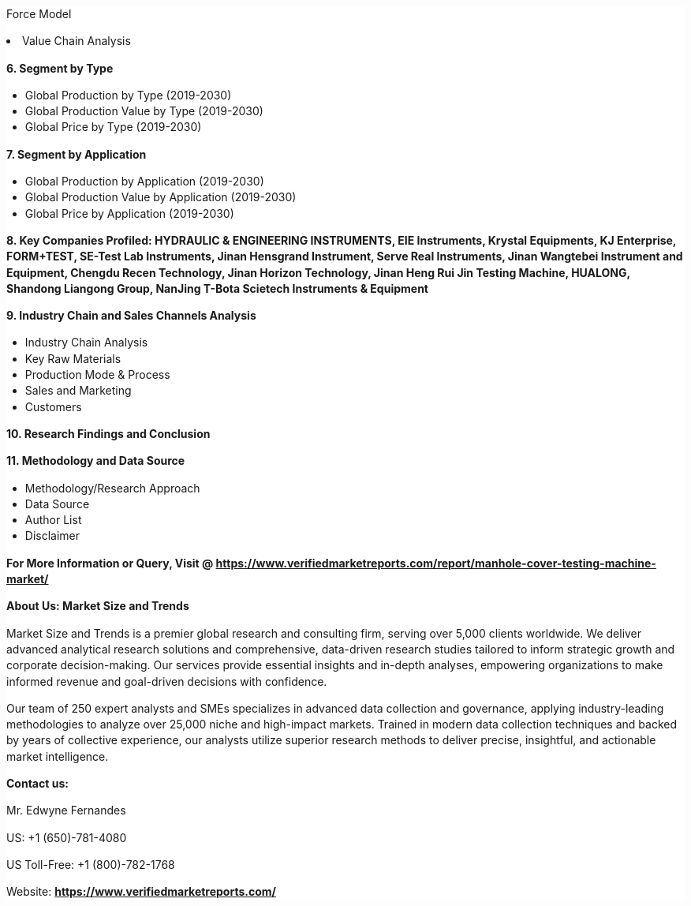 Force Model</li><li>Value Chain Analysis&nbsp;</li></ul><p><strong>6. Segment by Type</strong></p><ul><li>Global Production by Type (2019-2030)</li><li>Global Production Value by Type (2019-2030)</li><li>Global Price by Type (2019-2030)</li></ul><p><strong>7. Segment by Application</strong></p><ul><li>Global Production by Application (2019-2030)</li><li>Global Production Value by Application (2019-2030)</li><li>Global Price by Application (2019-2030)</li></ul><p><strong>8. Key Companies Profiled: HYDRAULIC & ENGINEERING INSTRUMENTS, EIE Instruments, Krystal Equipments, KJ Enterprise, FORM+TEST, SE-Test Lab Instruments, Jinan Hensgrand Instrument, Serve Real Instruments, Jinan Wangtebei Instrument and Equipment, Chengdu Recen Technology, Jinan Horizon Technology, Jinan Heng Rui Jin Testing Machine, HUALONG, Shandong Liangong Group, NanJing T-Bota Scietech Instruments & Equipment</strong></p><p><strong>9. Industry Chain and Sales Channels Analysis</strong></p><ul><li>Industry Chain Analysis</li><li>Key Raw Materials</li><li>Production Mode &amp; Process</li><li>Sales and Marketing</li><li>Customers</li></ul><p><strong>10. Research Findings and Conclusion</strong></p><p><strong>11. Methodology and Data Source</strong></p><ul><li>Methodology/Research Approach</li><li>Data Source</li><li>Author List</li><li>Disclaimer</li></ul></p><p><strong>For More Information or Query, Visit @ <a href="https://www.verifiedmarketreports.com/report/manhole-cover-testing-machine-market/">https://www.verifiedmarketreports.com/report/manhole-cover-testing-machine-market/</a></strong></p><p><strong>About Us: Market Size and Trends</strong></p><p>Market Size and Trends is a premier global research and consulting firm, serving over 5,000 clients worldwide. We deliver advanced analytical research solutions and comprehensive, data-driven research studies tailored to inform strategic growth and corporate decision-making. Our services provide essential insights and in-depth analyses, empowering organizations to make informed revenue and goal-driven decisions with confidence.</p><p>Our team of 250 expert analysts and SMEs specializes in advanced data collection and governance, applying industry-leading methodologies to analyze over 25,000 niche and high-impact markets. Trained in modern data collection techniques and backed by years of collective experience, our analysts utilize superior research methods to deliver precise, insightful, and actionable market intelligence.</p><p><strong>Contact us:</strong></p><p>Mr. Edwyne Fernandes</p><p>US: +1 (650)-781-4080</p><p>US Toll-Free: +1 (800)-782-1768</p><p>Website: <strong><a href="https://www.verifiedmarketreports.com/">https://www.verifiedmarketreports.com/</a></strong></p>

